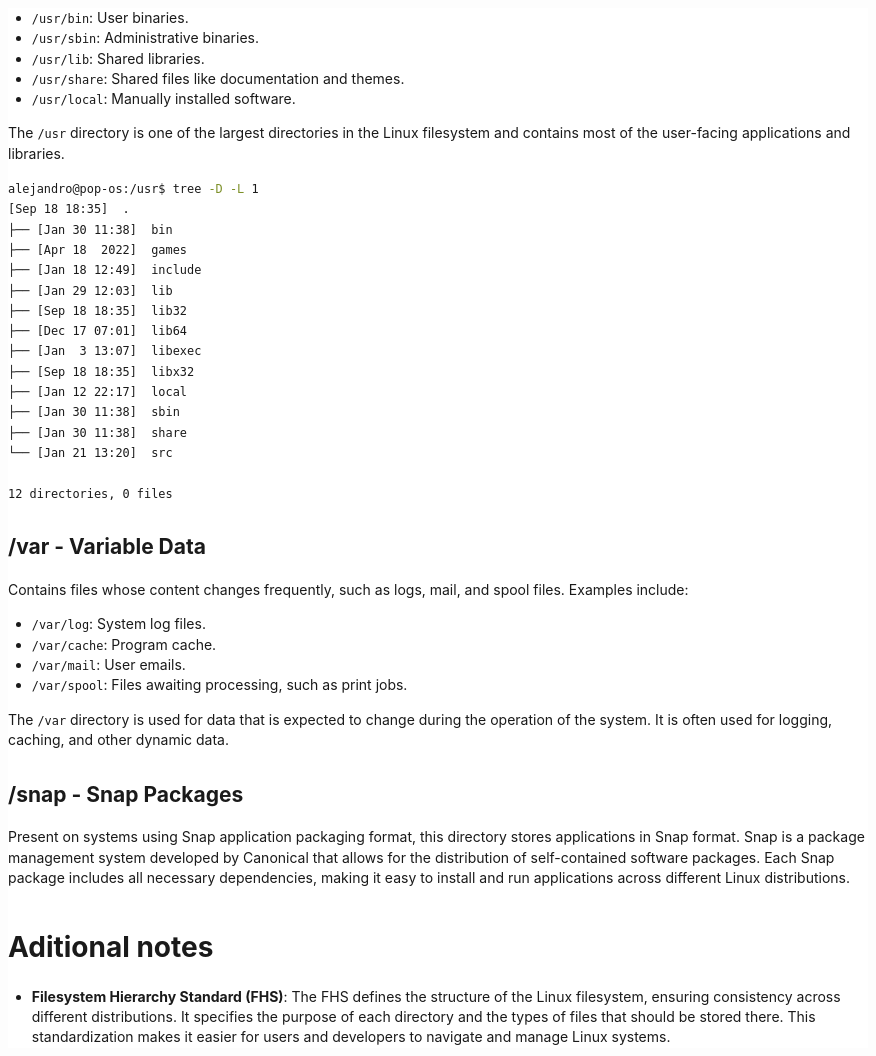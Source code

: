 - `/usr/bin`: User binaries.
- `/usr/sbin`: Administrative binaries.
- `/usr/lib`: Shared libraries.
- `/usr/share`: Shared files like documentation and themes.
- `/usr/local`: Manually installed software.

The `/usr` directory is one of the largest directories in the Linux filesystem and contains most of the user-facing applications and libraries.

```bash
alejandro@pop-os:/usr$ tree -D -L 1
[Sep 18 18:35]  .  
├── [Jan 30 11:38]  bin  
├── [Apr 18  2022]  games  
├── [Jan 18 12:49]  include  
├── [Jan 29 12:03]  lib  
├── [Sep 18 18:35]  lib32  
├── [Dec 17 07:01]  lib64  
├── [Jan  3 13:07]  libexec  
├── [Sep 18 18:35]  libx32  
├── [Jan 12 22:17]  local  
├── [Jan 30 11:38]  sbin  
├── [Jan 30 11:38]  share  
└── [Jan 21 13:20]  src  

12 directories, 0 files  
```

## /var - Variable Data

Contains files whose content changes frequently, such as logs, mail, and spool files. Examples include:

- `/var/log`: System log files.
- `/var/cache`: Program cache.
- `/var/mail`: User emails.
- `/var/spool`: Files awaiting processing, such as print jobs.

The `/var` directory is used for data that is expected to change during the operation of the system. It is often used for logging, caching, and other dynamic data.

## /snap - Snap Packages

Present on systems using Snap application packaging format, this directory stores applications in Snap format. Snap is a package management system developed by Canonical that allows for the distribution of self-contained software packages. Each Snap package includes all necessary dependencies, making it easy to install and run applications across different Linux distributions.

# Aditional notes

- **Filesystem Hierarchy Standard (FHS)**: The FHS defines the structure of the Linux filesystem, ensuring consistency across different distributions. It specifies the purpose of each directory and the types of files that should be stored there. This standardization makes it easier for users and developers to navigate and manage Linux systems.
